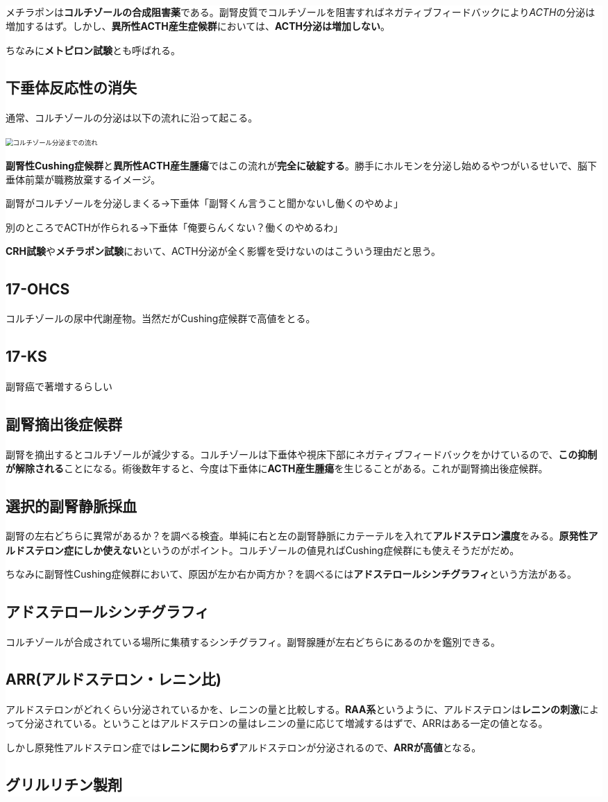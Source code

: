 メチラポンは**コルチゾールの合成阻害薬**である。副腎皮質でコルチゾールを阻害すればネガティブフィードバックにより*ACTH*の分泌は増加するはず。しかし、**異所性ACTH産生症候群**においては、**ACTH分泌は増加しない**。

ちなみに**メトピロン試験**とも呼ばれる。

## 下垂体反応性の消失

通常、コルチゾールの分泌は以下の流れに沿って起こる。

<img src="http://d280wcvpuqrtqr.cloudfront.net/20200622_065057.png" alt="コルチゾール分泌までの流れ" style="zoom:67%;" />

**副腎性Cushing症候群**と**異所性ACTH産生腫瘍**ではこの流れが**完全に破綻する**。勝手にホルモンを分泌し始めるやつがいるせいで、脳下垂体前葉が職務放棄するイメージ。

副腎がコルチゾールを分泌しまくる→下垂体「副腎くん言うこと聞かないし働くのやめよ」

別のところでACTHが作られる→下垂体「俺要らんくない？働くのやめるわ」

**CRH試験**や**メチラポン試験**において、ACTH分泌が全く影響を受けないのはこういう理由だと思う。

## 17-OHCS

コルチゾールの尿中代謝産物。当然だがCushing症候群で高値をとる。

## 17-KS

副腎癌で著増するらしい

## 副腎摘出後症候群

副腎を摘出するとコルチゾールが減少する。コルチゾールは下垂体や視床下部にネガティブフィードバックをかけているので、**この抑制が解除される**ことになる。術後数年すると、今度は下垂体に**ACTH産生腫瘍**を生じることがある。これが副腎摘出後症候群。

## 選択的副腎静脈採血

副腎の左右どちらに異常があるか？を調べる検査。単純に右と左の副腎静脈にカテーテルを入れて**アルドステロン濃度**をみる。**原発性アルドステロン症にしか使えない**というのがポイント。コルチゾールの値見ればCushing症候群にも使えそうだがだめ。

ちなみに副腎性Cushing症候群において、原因が左か右か両方か？を調べるには**アドステロールシンチグラフィ**という方法がある。

## アドステロールシンチグラフィ

コルチゾールが合成されている場所に集積するシンチグラフィ。副腎腺腫が左右どちらにあるのかを鑑別できる。

## ARR(アルドステロン・レニン比)

アルドステロンがどれくらい分泌されているかを、レニンの量と比較しする。**RAA系**というように、アルドステロンは**レニンの刺激**によって分泌されている。ということはアルドステロンの量はレニンの量に応じて増減するはずで、ARRはある一定の値となる。

しかし原発性アルドステロン症では**レニンに関わらず**アルドステロンが分泌されるので、**ARRが高値**となる。

## グリルリチン製剤
